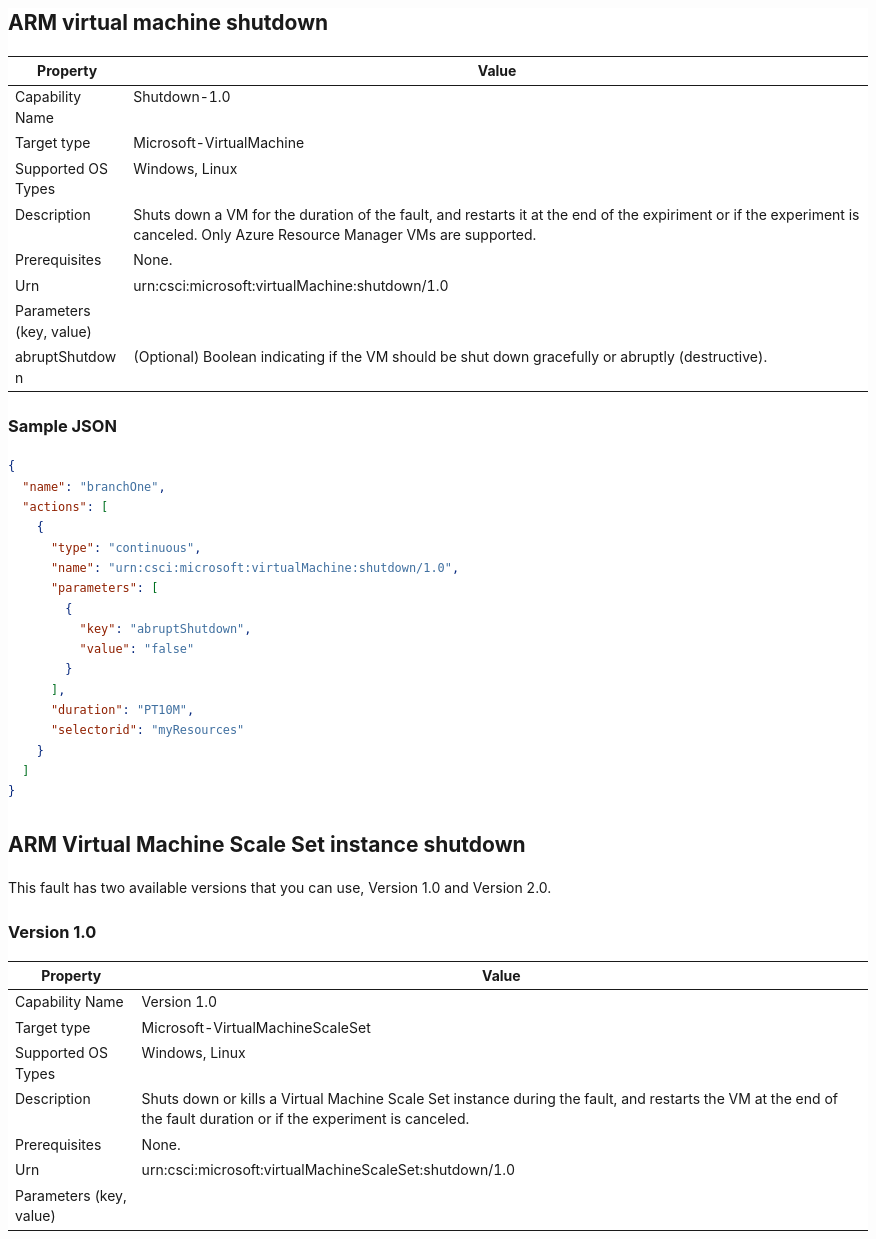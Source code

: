 ## ARM virtual machine shutdown
| Property | Value |
|-|-|
| Capability Name | Shutdown-1.0 |
| Target type | Microsoft-VirtualMachine |
| Supported OS Types | Windows, Linux |
| Description | Shuts down a VM for the duration of the fault, and restarts it at the end of the expiriment or if the experiment is canceled. Only Azure Resource Manager VMs are supported. |
| Prerequisites | None. |
| Urn | urn:csci:microsoft:virtualMachine:shutdown/1.0 |
| Parameters (key, value) |  |
| abruptShutdown | (Optional) Boolean indicating if the VM should be shut down gracefully or abruptly (destructive). |

### Sample JSON

```json
{
  "name": "branchOne",
  "actions": [
    {
      "type": "continuous",
      "name": "urn:csci:microsoft:virtualMachine:shutdown/1.0",
      "parameters": [
        {
          "key": "abruptShutdown",
          "value": "false"
        }
      ],
      "duration": "PT10M",
      "selectorid": "myResources"
    }
  ]
}
```

## ARM Virtual Machine Scale Set instance shutdown

This fault has two available versions that you can use, Version 1.0 and Version 2.0.

### Version 1.0

| Property | Value |
|-|-|
| Capability Name | Version 1.0 |
| Target type | Microsoft-VirtualMachineScaleSet |
| Supported OS Types | Windows, Linux |
| Description | Shuts down or kills a Virtual Machine Scale Set instance during the fault, and restarts the VM at the end of the fault duration or if the experiment is canceled. |
| Prerequisites | None. |
| Urn | urn:csci:microsoft:virtualMachineScaleSet:shutdown/1.0 |
| Parameters (key, value) |  |